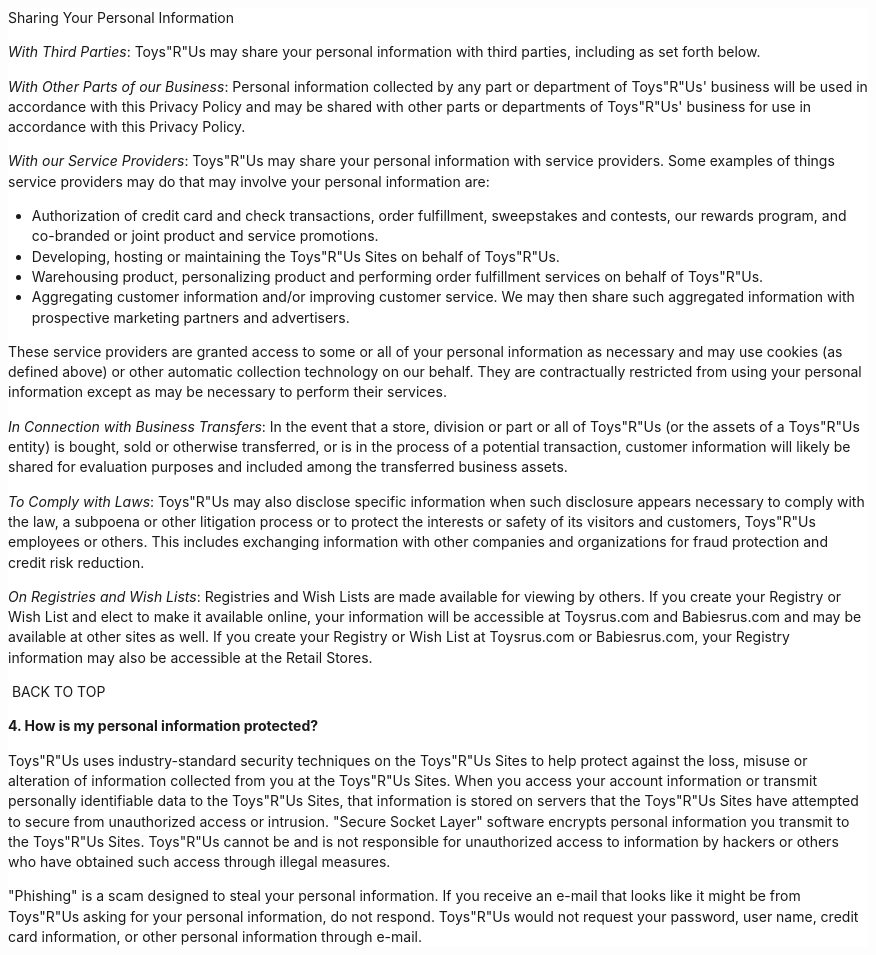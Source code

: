 Sharing Your Personal Information

_With Third Parties_: Toys"R"Us may share your personal information with third parties, including as set forth below.

_With Other Parts of our Business_: Personal information collected by any part or department of Toys"R"Us' business will be used in accordance with this Privacy Policy and may be shared with other parts or departments of Toys"R"Us' business for use in accordance with this Privacy Policy.

_With our Service Providers_: Toys"R"Us may share your personal information with service providers. Some examples of things service providers may do that may involve your personal information are:

*   Authorization of credit card and check transactions, order fulfillment, sweepstakes and contests, our rewards program, and co-branded or joint product and service promotions.
*   Developing, hosting or maintaining the Toys"R"Us Sites on behalf of Toys"R"Us.
*   Warehousing product, personalizing product and performing order fulfillment services on behalf of Toys"R"Us.
*   Aggregating customer information and/or improving customer service. We may then share such aggregated information with prospective marketing partners and advertisers.

These service providers are granted access to some or all of your personal information as necessary and may use cookies (as defined above) or other automatic collection technology on our behalf. They are contractually restricted from using your personal information except as may be necessary to perform their services.

_In Connection with Business Transfers_: In the event that a store, division or part or all of Toys"R"Us (or the assets of a Toys"R"Us entity) is bought, sold or otherwise transferred, or is in the process of a potential transaction, customer information will likely be shared for evaluation purposes and included among the transferred business assets.

_To Comply with Laws_: Toys"R"Us may also disclose specific information when such disclosure appears necessary to comply with the law, a subpoena or other litigation process or to protect the interests or safety of its visitors and customers, Toys"R"Us employees or others. This includes exchanging information with other companies and organizations for fraud protection and credit risk reduction.

_On Registries and Wish Lists_: Registries and Wish Lists are made available for viewing by others. If you create your Registry or Wish List and elect to make it available online, your information will be accessible at Toysrus.com and Babiesrus.com and may be available at other sites as well. If you create your Registry or Wish List at Toysrus.com or Babiesrus.com, your Registry information may also be accessible at the Retail Stores.

 BACK TO TOP

  

**4\. How is my personal information protected?**

Toys"R"Us uses industry-standard security techniques on the Toys"R"Us Sites to help protect against the loss, misuse or alteration of information collected from you at the Toys"R"Us Sites. When you access your account information or transmit personally identifiable data to the Toys"R"Us Sites, that information is stored on servers that the Toys"R"Us Sites have attempted to secure from unauthorized access or intrusion. "Secure Socket Layer" software encrypts personal information you transmit to the Toys"R"Us Sites. Toys"R"Us cannot be and is not responsible for unauthorized access to information by hackers or others who have obtained such access through illegal measures.

"Phishing" is a scam designed to steal your personal information. If you receive an e-mail that looks like it might be from Toys"R"Us asking for your personal information, do not respond. Toys"R"Us would not request your password, user name, credit card information, or other personal information through e-mail.
